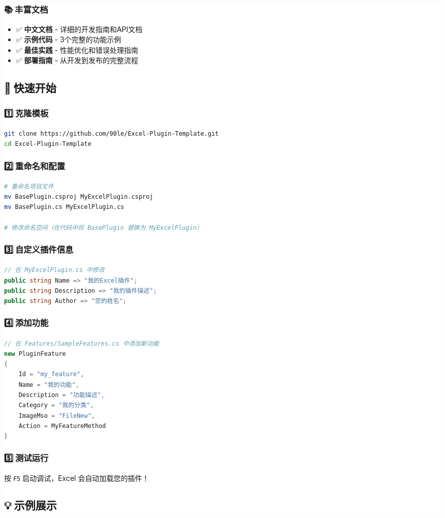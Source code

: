 ### 📚 丰富文档
- ✅ **中文文档** - 详细的开发指南和API文档
- ✅ **示例代码** - 3个完整的功能示例
- ✅ **最佳实践** - 性能优化和错误处理指南
- ✅ **部署指南** - 从开发到发布的完整流程

## 🚀 快速开始

### 1️⃣ 克隆模板
```bash
git clone https://github.com/90le/Excel-Plugin-Template.git
cd Excel-Plugin-Template
```

### 2️⃣ 重命名和配置
```bash
# 重命名项目文件
mv BasePlugin.csproj MyExcelPlugin.csproj
mv BasePlugin.cs MyExcelPlugin.cs

# 修改命名空间（在代码中将 BasePlugin 替换为 MyExcelPlugin）
```

### 3️⃣ 自定义插件信息
```csharp
// 在 MyExcelPlugin.cs 中修改
public string Name => "我的Excel插件";
public string Description => "我的插件描述";
public string Author => "您的姓名";
```

### 4️⃣ 添加功能
```csharp
// 在 Features/SampleFeatures.cs 中添加新功能
new PluginFeature
{
    Id = "my_feature",
    Name = "我的功能",
    Description = "功能描述",
    Category = "我的分类",
    ImageMso = "FileNew",
    Action = MyFeatureMethod
}
```

### 5️⃣ 测试运行
按 `F5` 启动调试，Excel 会自动加载您的插件！

## 💡 示例展示
